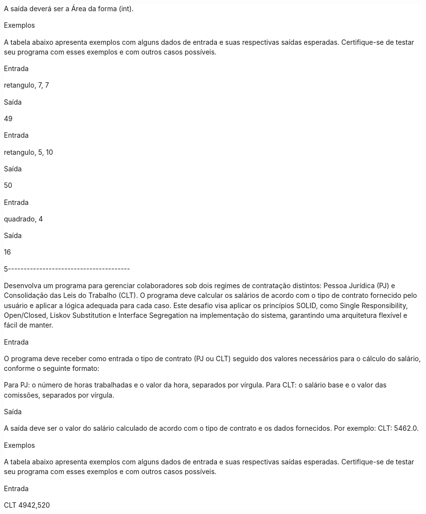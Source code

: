 A saída deverá ser a Área da forma (int).

Exemplos

A tabela abaixo apresenta exemplos com alguns dados de entrada e suas respectivas saídas esperadas. Certifique-se de testar seu programa com esses exemplos e com outros casos possíveis.

Entrada	

retangulo, 7, 7	

Saída

49

Entrada

retangulo, 5, 10

Saída

50

Entrada

quadrado, 4

Saída	

16

5---------------------------------------

Desenvolva um programa para gerenciar colaboradores sob dois regimes de contratação distintos: Pessoa Jurídica (PJ) e Consolidação das Leis do Trabalho (CLT). O programa deve calcular os salários de acordo com o tipo de contrato fornecido pelo usuário e aplicar a lógica adequada para cada caso. Este desafio visa aplicar os princípios SOLID, como Single Responsibility, Open/Closed, Liskov Substitution e Interface Segregation na implementação do sistema, garantindo uma arquitetura flexível e fácil de manter.

Entrada

O programa deve receber como entrada o tipo de contrato (PJ ou CLT) seguido dos valores necessários para o cálculo do salário, conforme o seguinte formato:

Para PJ: o número de horas trabalhadas e o valor da hora, separados por vírgula.
Para CLT: o salário base e o valor das comissões, separados por vírgula.

Saída

A saída deve ser o valor do salário calculado de acordo com o tipo de contrato e os dados fornecidos. Por exemplo: CLT: 5462.0.

Exemplos

A tabela abaixo apresenta exemplos com alguns dados de entrada e suas respectivas saídas esperadas. Certifique-se de testar seu programa com esses exemplos e com outros casos possíveis.

Entrada	

CLT
4942,520
